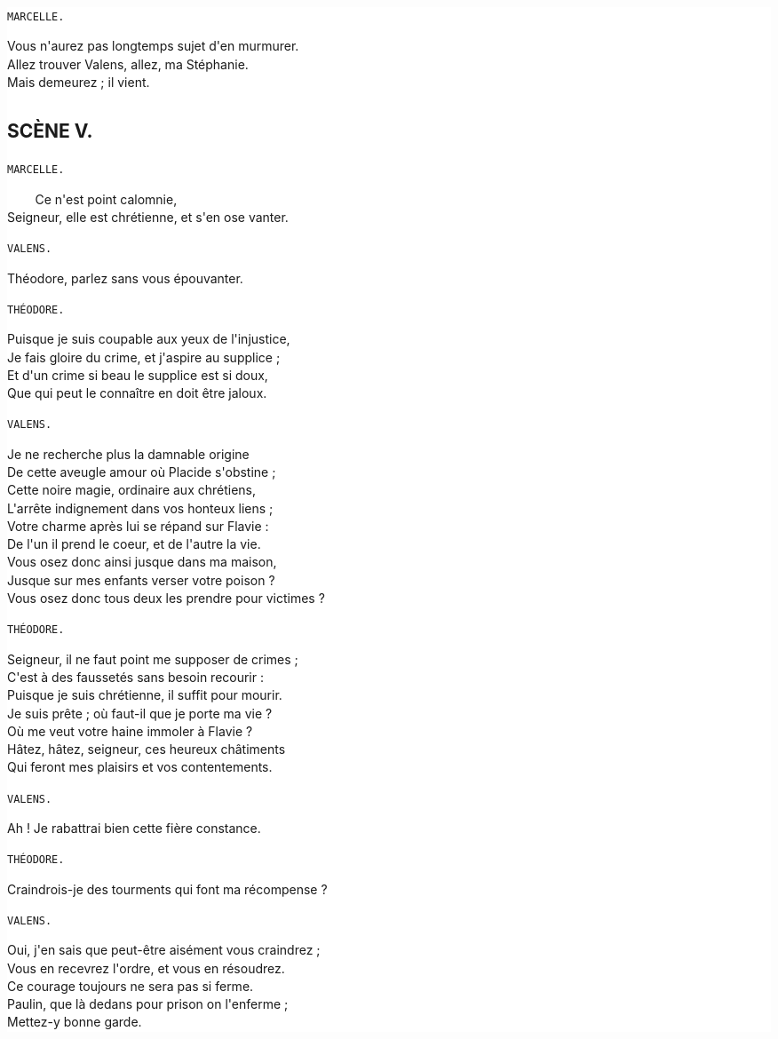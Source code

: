     MARCELLE.
Vous n'aurez pas longtemps sujet d'en murmurer.  
Allez trouver Valens, allez, ma Stéphanie.  
Mais demeurez ; il vient.  


## SCÈNE V.

    MARCELLE.
        Ce n'est point calomnie,  
Seigneur, elle est chrétienne, et s'en ose vanter.  

    VALENS.
Théodore, parlez sans vous épouvanter.  

    THÉODORE.
Puisque je suis coupable aux yeux de l'injustice,  
Je fais gloire du crime, et j'aspire au supplice ;  
Et d'un crime si beau le supplice est si doux,  
Que qui peut le connaître en doit être jaloux.  

    VALENS.
Je ne recherche plus la damnable origine  
De cette aveugle amour où Placide s'obstine ;  
Cette noire magie, ordinaire aux chrétiens,  
L'arrête indignement dans vos honteux liens ;  
Votre charme après lui se répand sur Flavie :  
De l'un il prend le coeur, et de l'autre la vie.  
Vous osez donc ainsi jusque dans ma maison,  
Jusque sur mes enfants verser votre poison ?  
Vous osez donc tous deux les prendre pour victimes ?  

    THÉODORE.
Seigneur, il ne faut point me supposer de crimes ;  
C'est à des faussetés sans besoin recourir :  
Puisque je suis chrétienne, il suffit pour mourir.  
Je suis prête ; où faut-il que je porte ma vie ?  
Où me veut votre haine immoler à Flavie ?  
Hâtez, hâtez, seigneur, ces heureux châtiments  
Qui feront mes plaisirs et vos contentements.  

    VALENS.
Ah ! Je rabattrai bien cette fière constance.  

    THÉODORE.
Craindrois-je des tourments qui font ma récompense ?  

    VALENS.
Oui, j'en sais que peut-être aisément vous craindrez ;  
Vous en recevrez l'ordre, et vous en résoudrez.  
Ce courage toujours ne sera pas si ferme.  
Paulin, que là dedans pour prison on l'enferme ;  
Mettez-y bonne garde.  

